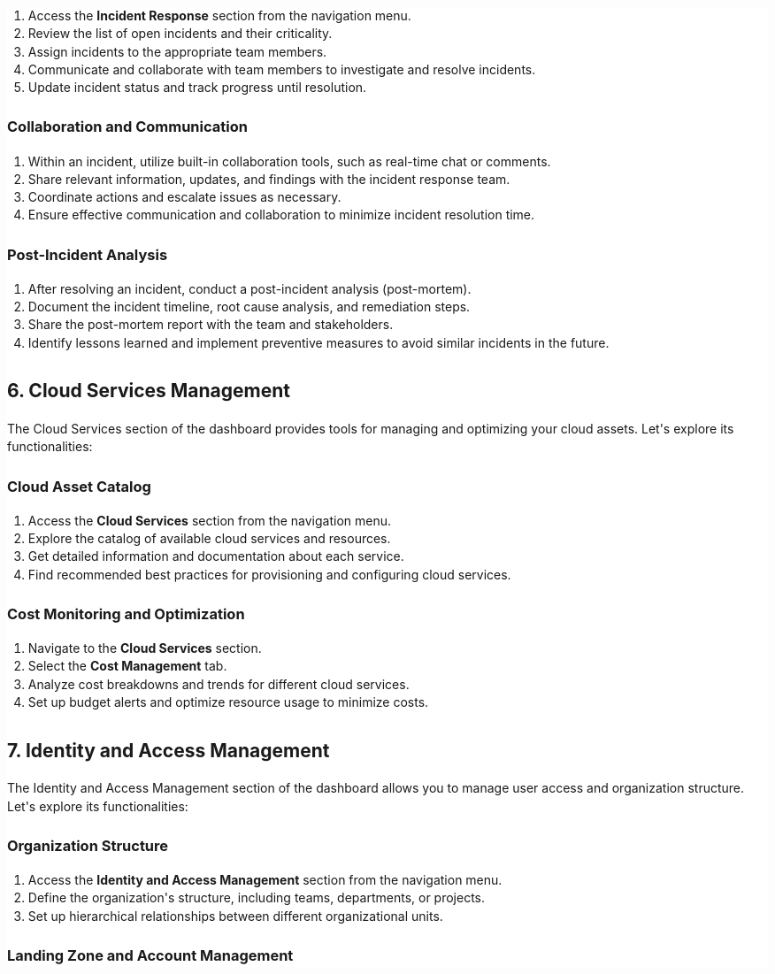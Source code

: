1. Access the **Incident Response** section from the navigation menu.
2. Review the list of open incidents and their criticality.
3. Assign incidents to the appropriate team members.
4. Communicate and collaborate with team members to investigate and resolve incidents.
5. Update incident status and track progress until resolution.

### Collaboration and Communication

1. Within an incident, utilize built-in collaboration tools, such as real-time chat or comments.
2. Share relevant information, updates, and findings with the incident response team.
3. Coordinate actions and escalate issues as necessary.
4. Ensure effective communication and collaboration to minimize incident resolution time.

### Post-Incident Analysis

1. After resolving an incident, conduct a post-incident analysis (post-mortem).
2. Document the incident timeline, root cause analysis, and remediation steps.
3. Share the post-mortem report with the team and stakeholders.
4. Identify lessons learned and implement preventive measures to avoid similar incidents in the future.

## 6. Cloud Services Management

The Cloud Services section of the dashboard provides tools for managing and optimizing your cloud assets. Let's explore its functionalities:

### Cloud Asset Catalog

1. Access the **Cloud Services** section from the navigation menu.
2. Explore the catalog of available cloud services and resources.
3. Get detailed information and documentation about each service.
4. Find recommended best practices for provisioning and configuring cloud services.

### Cost Monitoring and Optimization

1. Navigate to the **Cloud Services** section.
2. Select the **Cost Management** tab.
3. Analyze cost breakdowns and trends for different cloud services.
4. Set up budget alerts and optimize resource usage to minimize costs.

## 7. Identity and Access Management

The Identity and Access Management section of the dashboard allows you to manage user access and organization structure. Let's explore its functionalities:

### Organization Structure

1. Access the **Identity and Access Management** section from the navigation menu.
2. Define the organization's structure, including teams, departments, or projects.
3. Set up hierarchical relationships between different organizational units.

### Landing Zone and Account Management
